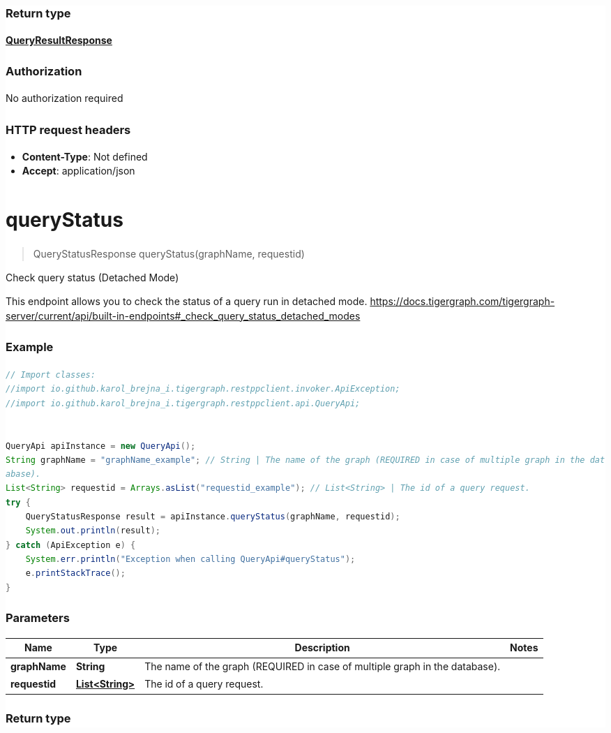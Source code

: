 ### Return type

[**QueryResultResponse**](QueryResultResponse.md)

### Authorization

No authorization required

### HTTP request headers

 - **Content-Type**: Not defined
 - **Accept**: application/json

<a name="queryStatus"></a>
# **queryStatus**
> QueryStatusResponse queryStatus(graphName, requestid)

Check query status (Detached Mode)

This endpoint allows you to check the status of a query run in detached mode.  https://docs.tigergraph.com/tigergraph-server/current/api/built-in-endpoints#_check_query_status_detached_modes 

### Example
```java
// Import classes:
//import io.github.karol_brejna_i.tigergraph.restppclient.invoker.ApiException;
//import io.github.karol_brejna_i.tigergraph.restppclient.api.QueryApi;


QueryApi apiInstance = new QueryApi();
String graphName = "graphName_example"; // String | The name of the graph (REQUIRED in case of multiple graph in the database).
List<String> requestid = Arrays.asList("requestid_example"); // List<String> | The id of a query request.
try {
    QueryStatusResponse result = apiInstance.queryStatus(graphName, requestid);
    System.out.println(result);
} catch (ApiException e) {
    System.err.println("Exception when calling QueryApi#queryStatus");
    e.printStackTrace();
}
```

### Parameters

Name | Type | Description  | Notes
------------- | ------------- | ------------- | -------------
 **graphName** | **String**| The name of the graph (REQUIRED in case of multiple graph in the database). |
 **requestid** | [**List&lt;String&gt;**](String.md)| The id of a query request. |

### Return type
